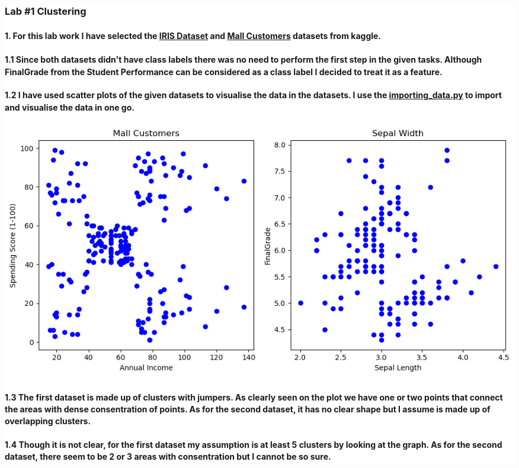 
### **Lab #1 Clustering**

#### <p style='text-aligh: justify'> 1. For this lab work I have selected the [IRIS Dataset](https://www.kaggle.com/datasets/arshid/iris-flower-dataset) and [Mall Customers](https://www.kaggle.com/datasets/vjchoudhary7/customer-segmentation-tutorial-in-python/data) datasets from kaggle. </p>
####   <p style='text-aligh: justify'> 1.1 Since both datasets didn't have class labels there was no need to perform the first step in the given tasks. Although FinalGrade from the Student Performance can be considered as a class label I decided to treat it as a feature. </p>

#### 1.2 I have used scatter plots of the given datasets to visualise the data in the datasets. I use the [importing_data.py](./source/importing_data.py) to import and visualise the data in one go.

<img src="img/image1.png">

####  <p style='text-aligh: justify'> 1.3 The first dataset is made up of **clusters with jumpers**. As clearly seen on the plot we have one or two points that connect the areas with dense consentration of points. As for the second dataset, it has no clear shape but I assume is made up of **overlapping clusters**.  </p>

#### <p style='text-aligh: justify'> 1.4 Though it is not clear, for the first dataset my assumption is at least 5 clusters by looking at the graph. As for the second dataset, there seem to be 2 or 3 areas with consentration but I cannot be so sure.</p>
